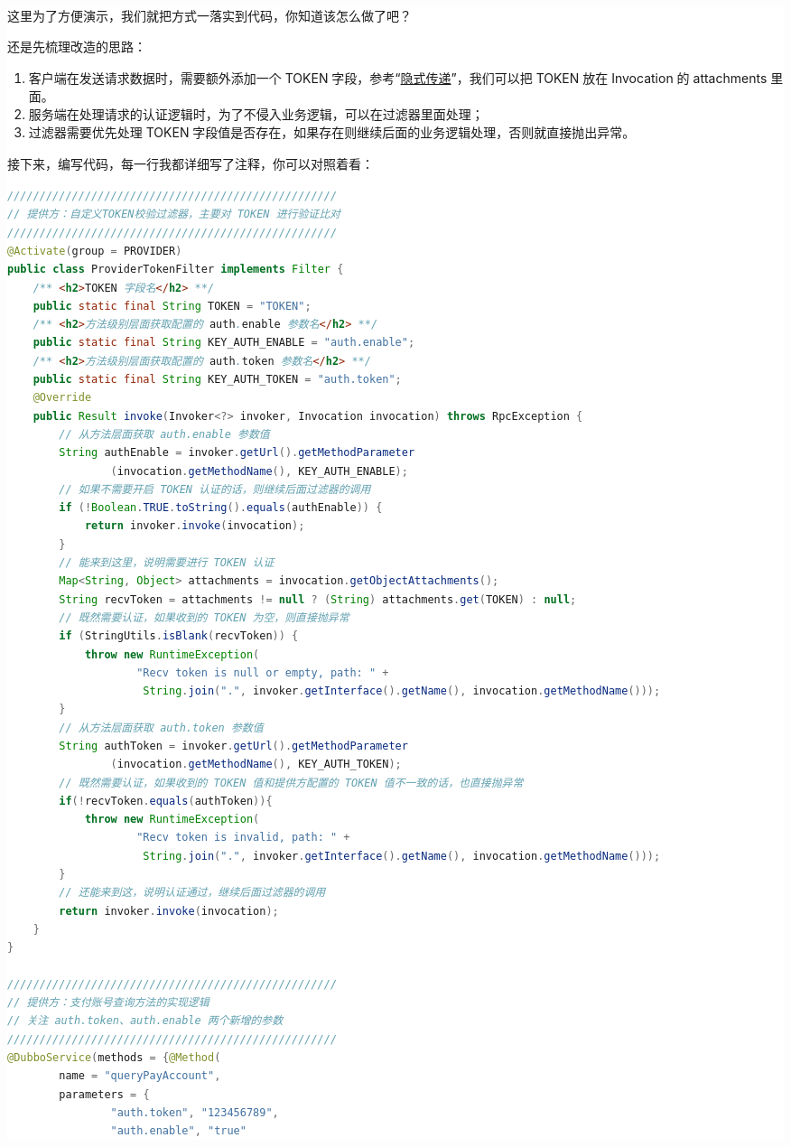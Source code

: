 这里为了方便演示，我们就把方式一落实到代码，你知道该怎么做了吧？

还是先梳理改造的思路：

1. 客户端在发送请求数据时，需要额外添加一个 TOKEN 字段，参考“[隐式传递](https://time.geekbang.org/column/article/613301)”，我们可以把 TOKEN 放在 Invocation 的 attachments 里面。
2. 服务端在处理请求的认证逻辑时，为了不侵入业务逻辑，可以在过滤器里面处理；
3. 过滤器需要优先处理 TOKEN 字段值是否存在，如果存在则继续后面的业务逻辑处理，否则就直接抛出异常。

接下来，编写代码，每一行我都详细写了注释，你可以对照着看：

```java
///////////////////////////////////////////////////
// 提供方：自定义TOKEN校验过滤器，主要对 TOKEN 进行验证比对
///////////////////////////////////////////////////
@Activate(group = PROVIDER)
public class ProviderTokenFilter implements Filter {
    /** <h2>TOKEN 字段名</h2> **/
    public static final String TOKEN = "TOKEN";
    /** <h2>方法级别层面获取配置的 auth.enable 参数名</h2> **/
    public static final String KEY_AUTH_ENABLE = "auth.enable";
    /** <h2>方法级别层面获取配置的 auth.token 参数名</h2> **/
    public static final String KEY_AUTH_TOKEN = "auth.token";
    @Override
    public Result invoke(Invoker<?> invoker, Invocation invocation) throws RpcException {
        // 从方法层面获取 auth.enable 参数值
        String authEnable = invoker.getUrl().getMethodParameter
                (invocation.getMethodName(), KEY_AUTH_ENABLE);
        // 如果不需要开启 TOKEN 认证的话，则继续后面过滤器的调用
        if (!Boolean.TRUE.toString().equals(authEnable)) {
            return invoker.invoke(invocation);
        }
        // 能来到这里，说明需要进行 TOKEN 认证
        Map<String, Object> attachments = invocation.getObjectAttachments();
        String recvToken = attachments != null ? (String) attachments.get(TOKEN) : null;
        // 既然需要认证，如果收到的 TOKEN 为空，则直接抛异常
        if (StringUtils.isBlank(recvToken)) {
            throw new RuntimeException(
                    "Recv token is null or empty, path: " +
                     String.join(".", invoker.getInterface().getName(), invocation.getMethodName()));
        }
        // 从方法层面获取 auth.token 参数值
        String authToken = invoker.getUrl().getMethodParameter
                (invocation.getMethodName(), KEY_AUTH_TOKEN);
        // 既然需要认证，如果收到的 TOKEN 值和提供方配置的 TOKEN 值不一致的话，也直接抛异常
        if(!recvToken.equals(authToken)){
            throw new RuntimeException(
                    "Recv token is invalid, path: " +
                     String.join(".", invoker.getInterface().getName(), invocation.getMethodName()));
        }
        // 还能来到这，说明认证通过，继续后面过滤器的调用
        return invoker.invoke(invocation);
    }
}

///////////////////////////////////////////////////
// 提供方：支付账号查询方法的实现逻辑
// 关注 auth.token、auth.enable 两个新增的参数
///////////////////////////////////////////////////
@DubboService(methods = {@Method(
        name = "queryPayAccount",
        parameters = {
                "auth.token", "123456789",
                "auth.enable", "true"
```